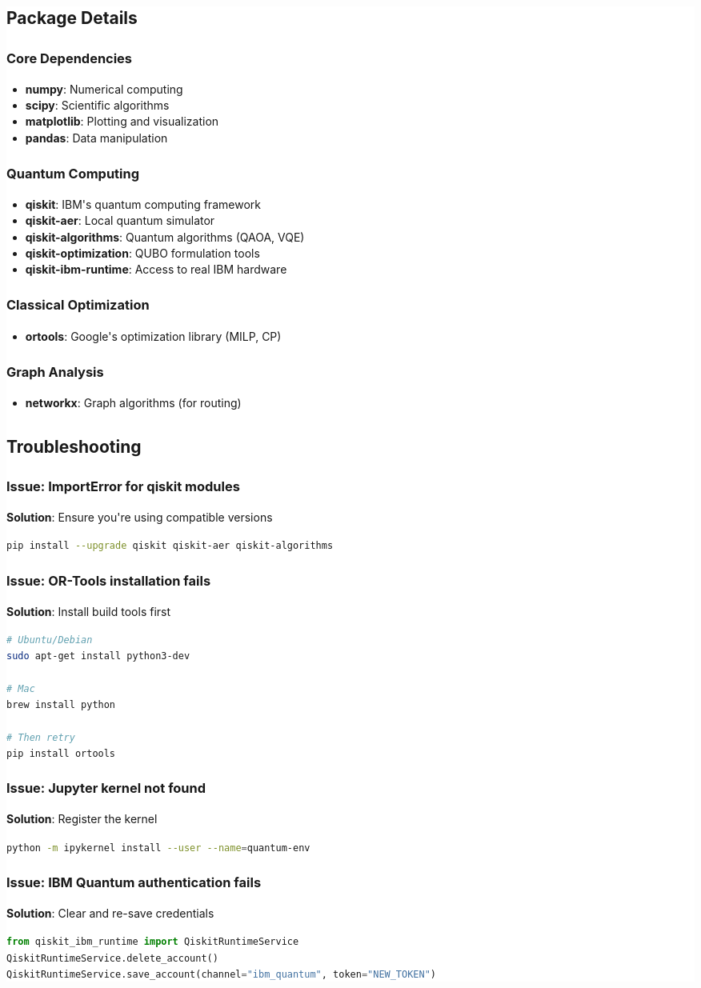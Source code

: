 ## Package Details

### Core Dependencies
- **numpy**: Numerical computing
- **scipy**: Scientific algorithms
- **matplotlib**: Plotting and visualization
- **pandas**: Data manipulation

### Quantum Computing
- **qiskit**: IBM's quantum computing framework
- **qiskit-aer**: Local quantum simulator
- **qiskit-algorithms**: Quantum algorithms (QAOA, VQE)
- **qiskit-optimization**: QUBO formulation tools
- **qiskit-ibm-runtime**: Access to real IBM hardware

### Classical Optimization
- **ortools**: Google's optimization library (MILP, CP)

### Graph Analysis
- **networkx**: Graph algorithms (for routing)

## Troubleshooting

### Issue: ImportError for qiskit modules
**Solution**: Ensure you're using compatible versions
```bash
pip install --upgrade qiskit qiskit-aer qiskit-algorithms
```

### Issue: OR-Tools installation fails
**Solution**: Install build tools first
```bash
# Ubuntu/Debian
sudo apt-get install python3-dev

# Mac
brew install python

# Then retry
pip install ortools
```

### Issue: Jupyter kernel not found
**Solution**: Register the kernel
```bash
python -m ipykernel install --user --name=quantum-env
```

### Issue: IBM Quantum authentication fails
**Solution**: Clear and re-save credentials
```python
from qiskit_ibm_runtime import QiskitRuntimeService
QiskitRuntimeService.delete_account()
QiskitRuntimeService.save_account(channel="ibm_quantum", token="NEW_TOKEN")
```
